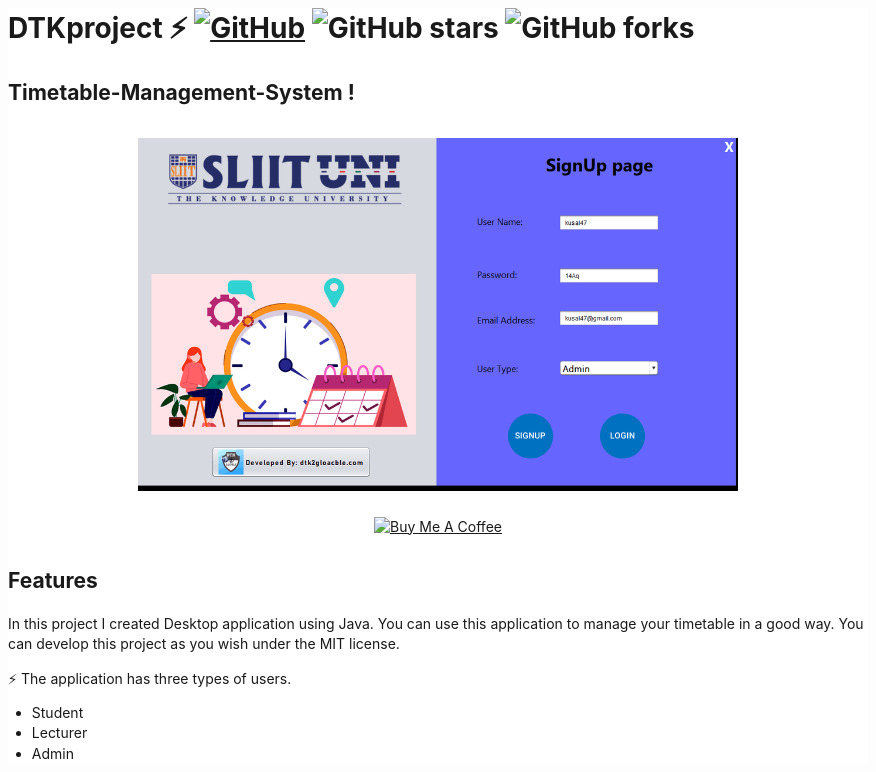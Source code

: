 # DTKproject ⚡️ [![GitHub](https://img.shields.io/github/license/kusal-tharindu/Timetable-Management-System?color=blue)](https://github.com/kusal-tharindu/Timetable-Management-System/blob/main/LICENSE) ![GitHub stars](https://img.shields.io/github/stars/kusal-tharindu/Timetable-Management-System) ![GitHub forks](https://img.shields.io/github/forks/kusal-tharindu/Timetable-Management-System) 
## Timetable-Management-System !

<h2 align="center">
  <img src="Readme-images/overview2.gif" alt="DTKproject" width="600px" />
  <br>
</h2>

<a href="https://www.buymeacoffee.com/kusal26" target="_blank"><p style="text-align:center;"><img src="https://cdn.buymeacoffee.com/buttons/v2/default-yellow.png" alt="Buy Me A Coffee" height="40px"></a>

## Features
In this project I created Desktop application using Java. You can use this application to manage your timetable in a good way. You can develop this project as you wish under the MIT license.

⚡️ The application has three types of users.
- Student
- Lecturer
- Admin
